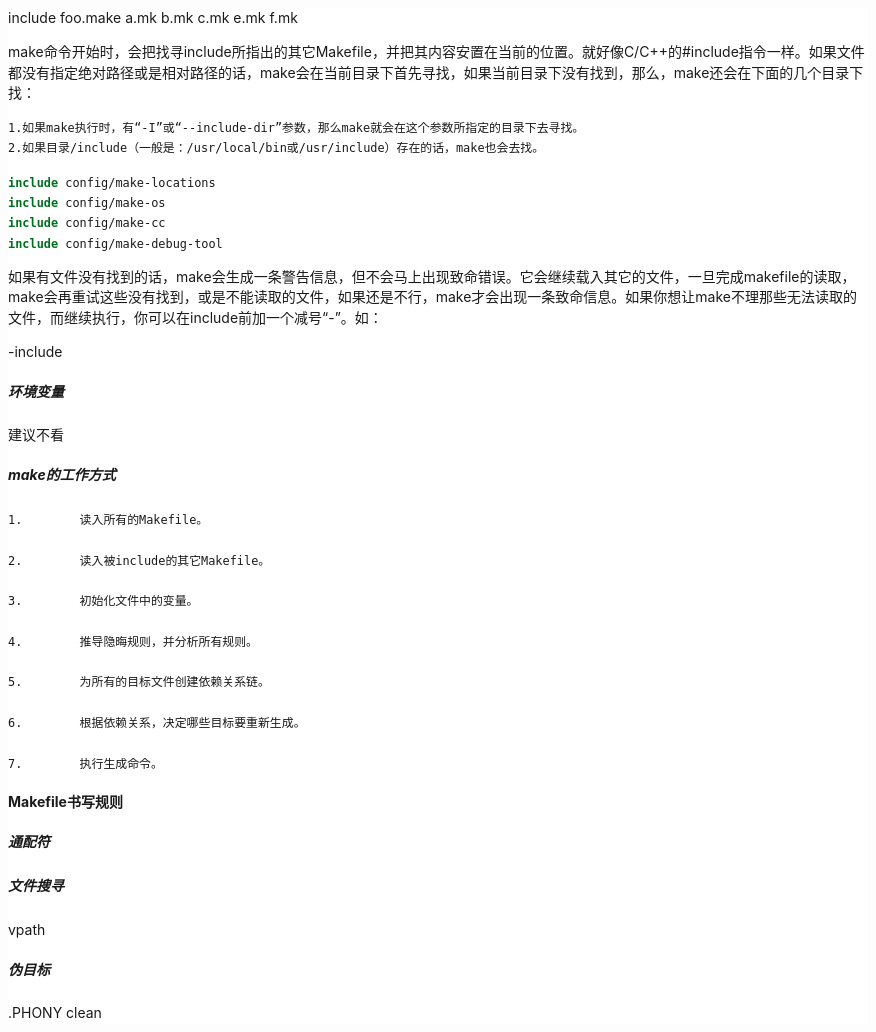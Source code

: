   include foo.make a.mk b.mk c.mk e.mk f.mk

make命令开始时，会把找寻include所指出的其它Makefile，并把其内容安置在当前的位置。就好像C/C++的#include指令一样。如果文件都没有指定绝对路径或是相对路径的话，make会在当前目录下首先寻找，如果当前目录下没有找到，那么，make还会在下面的几个目录下找：

```sh
1.如果make执行时，有“-I”或“--include-dir”参数，那么make就会在这个参数所指定的目录下去寻找。
2.如果目录/include（一般是：/usr/local/bin或/usr/include）存在的话，make也会去找。
```

```makefile
include config/make-locations
include config/make-os
include config/make-cc
include config/make-debug-tool
```

 如果有文件没有找到的话，make会生成一条警告信息，但不会马上出现致命错误。它会继续载入其它的文件，一旦完成makefile的读取，make会再重试这些没有找到，或是不能读取的文件，如果还是不行，make才会出现一条致命信息。如果你想让make不理那些无法读取的文件，而继续执行，你可以在include前加一个减号“-”。如：

-include<filename>



##### 环境变量

建议不看

##### make的工作方式

```sh
1.        读入所有的Makefile。

2.        读入被include的其它Makefile。

3.        初始化文件中的变量。

4.        推导隐晦规则，并分析所有规则。

5.        为所有的目标文件创建依赖关系链。

6.        根据依赖关系，决定哪些目标要重新生成。

7.        执行生成命令。
```

#### Makefile书写规则

##### 通配符

##### 文件搜寻

vpath

##### 伪目标

.PHONY clean

